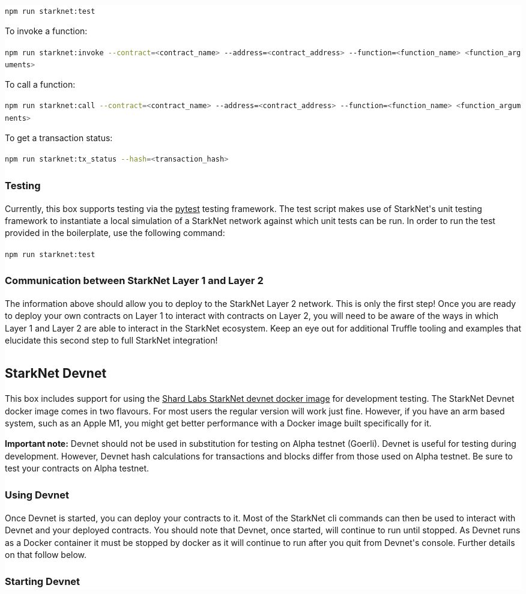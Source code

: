 ```bash
npm run starknet:test
```
To invoke a function:

```bash
npm run starknet:invoke --contract=<contract_name> --address=<contract_address> --function=<function_name> <function_arguments>
```
To call a function:

```bash
npm run starknet:call --contract=<contract_name> --address=<contract_address> --function=<function_name> <function_argumnents>
```
To get a transaction status:

```bash
npm run starknet:tx_status --hash=<transaction_hash>
```
### Testing

Currently, this box supports testing via the [pytest](https://docs.pytest.org/en/6.2.x/) testing framework. The test script makes use of StarkNet's unit testing framework to instantiate a local simulation of a StarkNet network against which unit tests can be run. In order to run the test provided in the boilerplate, use the following command:

```bash
npm run starknet:test
```
### Communication between StarkNet Layer 1 and Layer 2

The information above should allow you to deploy to the StarkNet Layer 2 network. This is only the first step! Once you are ready to deploy your own contracts on Layer 1 to interact with contracts on Layer 2, you will need to be aware of the ways in which Layer 1 and Layer 2 are able to interact in the StarkNet ecosystem. Keep an eye out for additional Truffle tooling and examples that elucidate this second step to full StarkNet integration!

## StarkNet Devnet

This box includes support for using the [Shard Labs StarkNet devnet docker image](https://github.com/Shard-Labs/starknet-devnet) for development testing. The StarkNet Devnet docker image comes in two flavours. For most users the regular version will work just fine. However, if you have an arm based system, such as an Apple M1, you might get better performance with a Docker image built specifically for it.
 
**Important note:** Devnet should not be used in substitution for testing on Alpha testnet (Goerli). Devnet is useful for testing during development. However, Devnet hash calculations for transactions and blocks differ from those used on Alpha testnet. Be sure to test your contracts on Alpha testnet.
### Using Devnet

Once Devnet is started, you can deploy your contracts to it. Most of the StarkNet cli commands can then be used to interact with Devnet and your deployed contracts. You should note that Devnet, once started, will continue to run until stopped. As Devnet runs as a Docker container it must be stopped by docker as it will continue to run after you quit from Devnet's console. Further details on that follow below.
### Starting Devnet
